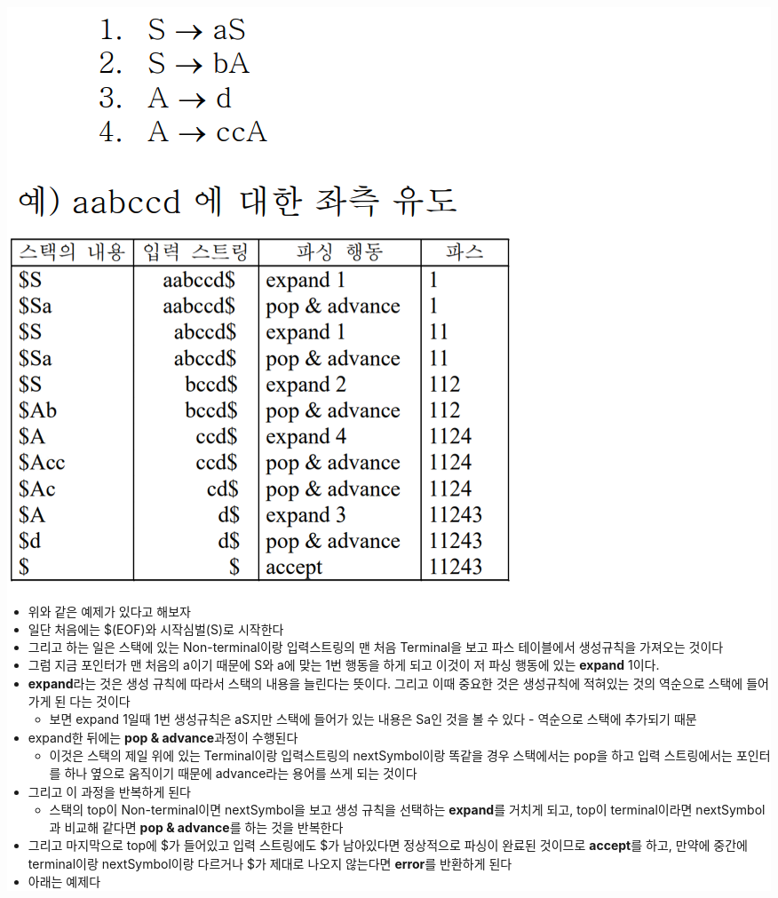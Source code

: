 ![%E1%84%8B%E1%85%B5%E1%84%85%E1%85%A9%E1%86%AB06%20-%20%E1%84%80%E1%85%AE%E1%84%86%E1%85%AE%E1%86%AB%E1%84%87%E1%85%AE%E1%86%AB%E1%84%89%E1%85%A5%E1%86%A8%E1%84%80%E1%85%B5%20%E1%84%86%E1%85%A1%E1%86%AB%E1%84%83%E1%85%B3%E1%86%AF%E1%84%80%E1%85%B5%2024a1f84b69d142d185880fccca0f0b83/image9.png](originals/compiler.fall.2021.cse.cnu.ac.kr/images/06_24a1f84b69d142d185880fccca0f0b83/image9.png)

![%E1%84%8B%E1%85%B5%E1%84%85%E1%85%A9%E1%86%AB06%20-%20%E1%84%80%E1%85%AE%E1%84%86%E1%85%AE%E1%86%AB%E1%84%87%E1%85%AE%E1%86%AB%E1%84%89%E1%85%A5%E1%86%A8%E1%84%80%E1%85%B5%20%E1%84%86%E1%85%A1%E1%86%AB%E1%84%83%E1%85%B3%E1%86%AF%E1%84%80%E1%85%B5%2024a1f84b69d142d185880fccca0f0b83/image10.png](originals/compiler.fall.2021.cse.cnu.ac.kr/images/06_24a1f84b69d142d185880fccca0f0b83/image10.png)

- 위와 같은 예제가 있다고 해보자
- 일단 처음에는 \$(EOF)와 시작심벌(S)로 시작한다
- 그리고 하는 일은 스택에 있는 Non-terminal이랑 입력스트링의 맨 처음 Terminal을 보고 파스 테이블에서 생성규칙을 가져오는 것이다
- 그럼 지금 포인터가 맨 처음의 a이기 때문에 S와 a에 맞는 1번 행동을 하게 되고 이것이 저 파싱 행동에 있는 **expand** 1이다.
- **expand**라는 것은 생성 규칙에 따라서 스택의 내용을 늘린다는 뜻이다. 그리고 이때 중요한 것은 생성규칙에 적혀있는 것의 역순으로 스택에 들어가게 된 다는 것이다
	- 보면 expand 1일때 1번 생성규칙은 aS지만 스택에 들어가 있는 내용은 Sa인 것을 볼 수 있다 - 역순으로 스택에 추가되기 때문
- expand한 뒤에는 **pop & advance**과정이 수행된다
	- 이것은 스택의 제일 위에 있는 Terminal이랑 입력스트링의 nextSymbol이랑 똑같을 경우 스택에서는 pop을 하고 입력 스트링에서는 포인터를 하나 옆으로 움직이기 때문에 advance라는 용어를 쓰게 되는 것이다
- 그리고 이 과정을 반복하게 된다
	- 스택의 top이 Non-terminal이면 nextSymbol을 보고 생성 규칙을 선택하는 **expand**를 거치게 되고, top이 terminal이라면 nextSymbol과 비교해 같다면 **pop & advance**를 하는 것을 반복한다
- 그리고 마지막으로 top에 \$가 들어있고 입력 스트링에도 \$가 남아있다면 정상적으로 파싱이 완료된 것이므로 **accept**를 하고, 만약에 중간에 terminal이랑 nextSymbol이랑 다르거나 \$가 제대로 나오지 않는다면 **error**를 반환하게 된다
- 아래는 예제다
